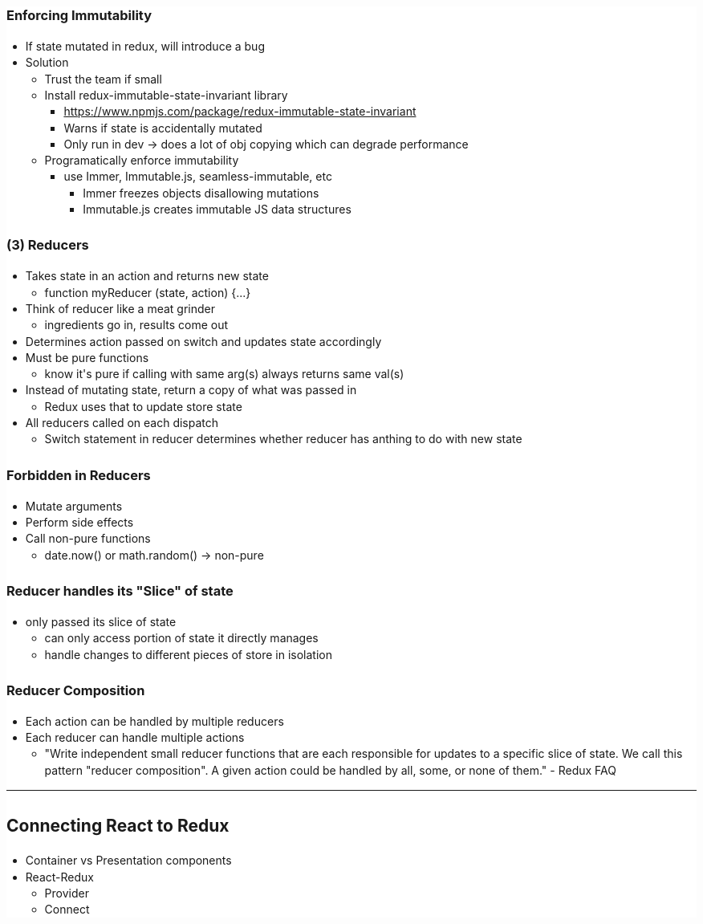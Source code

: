 ### Enforcing Immutability
- If state mutated in redux, will introduce a bug 
- Solution
    - Trust the team if small
    - Install redux-immutable-state-invariant library 
        - https://www.npmjs.com/package/redux-immutable-state-invariant
        - Warns if state is accidentally mutated
        - Only run in dev -> does a lot of obj copying which can degrade performance
    - Programatically enforce immutability
        - use Immer, Immutable.js, seamless-immutable, etc
            - Immer freezes objects disallowing mutations
            - Immutable.js creates immutable JS data structures

### (3) Reducers
- Takes state in an action and returns new state
    - function myReducer (state, action) {...}
- Think of reducer like a meat grinder
    - ingredients go in, results come out
- Determines action passed on switch and updates state accordingly
- Must be pure functions
    - know it's pure if calling with same arg(s) always returns same val(s)
- Instead of mutating state, return a copy of what was passed in 
    - Redux uses that to update store state
- All reducers called on each dispatch
    - Switch statement in reducer determines whether reducer has anthing to do with new state

### Forbidden in Reducers
- Mutate arguments
- Perform side effects
- Call non-pure functions 
    - date.now() or math.random() -> non-pure

### Reducer handles its "Slice" of state
- only passed its slice of state
    - can only access portion of state it directly manages
    - handle changes to different pieces of store in isolation

### Reducer Composition
- Each action can be handled by multiple reducers
- Each reducer can handle multiple actions
    - "Write independent small reducer functions that are each responsible for updates to a specific slice of state. We call this pattern "reducer composition". A given action could be handled by all, some, or none of them." - Redux FAQ
------------------------------------------------------------------------------------------

## Connecting React to Redux
- Container vs Presentation components
- React-Redux
    - Provider
    - Connect
